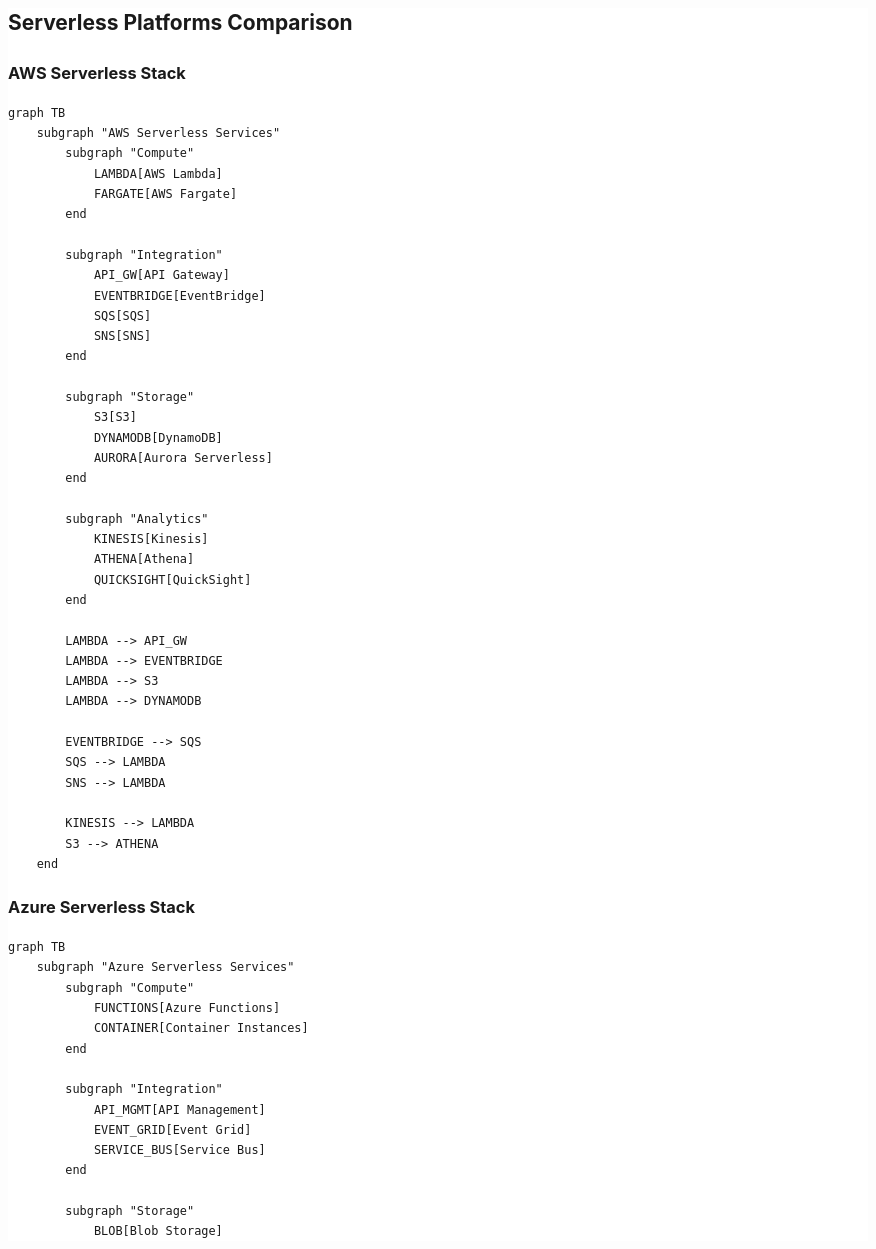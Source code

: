 ## Serverless Platforms Comparison

### AWS Serverless Stack

```mermaid
graph TB
    subgraph "AWS Serverless Services"
        subgraph "Compute"
            LAMBDA[AWS Lambda]
            FARGATE[AWS Fargate]
        end
        
        subgraph "Integration"
            API_GW[API Gateway]
            EVENTBRIDGE[EventBridge]
            SQS[SQS]
            SNS[SNS]
        end
        
        subgraph "Storage"
            S3[S3]
            DYNAMODB[DynamoDB]
            AURORA[Aurora Serverless]
        end
        
        subgraph "Analytics"
            KINESIS[Kinesis]
            ATHENA[Athena]
            QUICKSIGHT[QuickSight]
        end
        
        LAMBDA --> API_GW
        LAMBDA --> EVENTBRIDGE
        LAMBDA --> S3
        LAMBDA --> DYNAMODB
        
        EVENTBRIDGE --> SQS
        SQS --> LAMBDA
        SNS --> LAMBDA
        
        KINESIS --> LAMBDA
        S3 --> ATHENA
    end
```

### Azure Serverless Stack

```mermaid
graph TB
    subgraph "Azure Serverless Services"
        subgraph "Compute"
            FUNCTIONS[Azure Functions]
            CONTAINER[Container Instances]
        end
        
        subgraph "Integration"
            API_MGMT[API Management]
            EVENT_GRID[Event Grid]
            SERVICE_BUS[Service Bus]
        end
        
        subgraph "Storage"
            BLOB[Blob Storage]
```